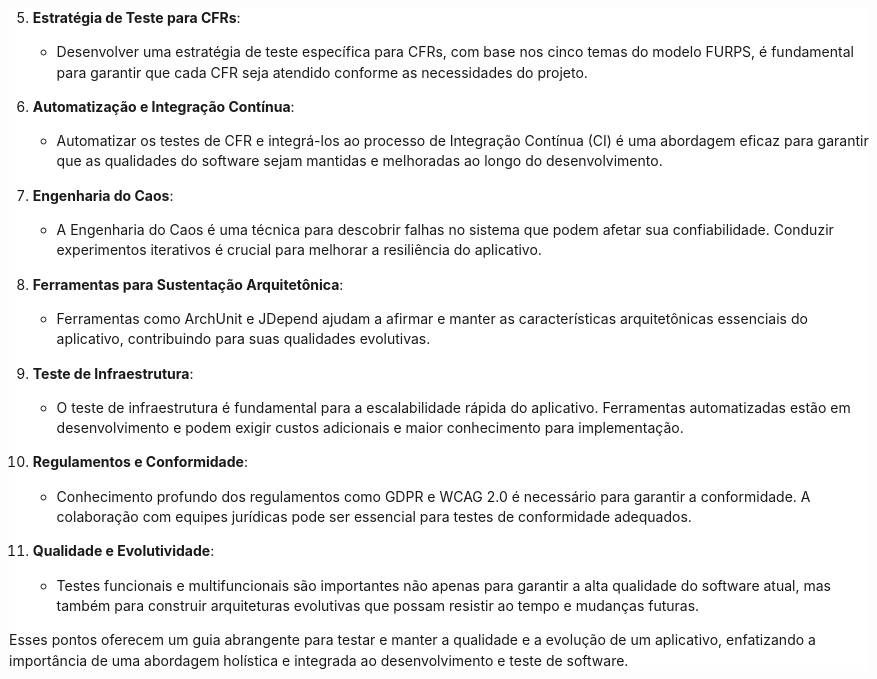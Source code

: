 5. **Estratégia de Teste para CFRs**:
   - Desenvolver uma estratégia de teste específica para CFRs, com base nos cinco temas do modelo FURPS, é fundamental para garantir que cada CFR seja atendido conforme as necessidades do projeto.

6. **Automatização e Integração Contínua**:
   - Automatizar os testes de CFR e integrá-los ao processo de Integração Contínua (CI) é uma abordagem eficaz para garantir que as qualidades do software sejam mantidas e melhoradas ao longo do desenvolvimento.

7. **Engenharia do Caos**:
   - A Engenharia do Caos é uma técnica para descobrir falhas no sistema que podem afetar sua confiabilidade. Conduzir experimentos iterativos é crucial para melhorar a resiliência do aplicativo.

8. **Ferramentas para Sustentação Arquitetônica**:
   - Ferramentas como ArchUnit e JDepend ajudam a afirmar e manter as características arquitetônicas essenciais do aplicativo, contribuindo para suas qualidades evolutivas.

9. **Teste de Infraestrutura**:
   - O teste de infraestrutura é fundamental para a escalabilidade rápida do aplicativo. Ferramentas automatizadas estão em desenvolvimento e podem exigir custos adicionais e maior conhecimento para implementação.

10. **Regulamentos e Conformidade**:
    - Conhecimento profundo dos regulamentos como GDPR e WCAG 2.0 é necessário para garantir a conformidade. A colaboração com equipes jurídicas pode ser essencial para testes de conformidade adequados.

11. **Qualidade e Evolutividade**:
    - Testes funcionais e multifuncionais são importantes não apenas para garantir a alta qualidade do software atual, mas também para construir arquiteturas evolutivas que possam resistir ao tempo e mudanças futuras.

Esses pontos oferecem um guia abrangente para testar e manter a qualidade e a evolução de um aplicativo, enfatizando a importância de uma abordagem holística e integrada ao desenvolvimento e teste de software.




